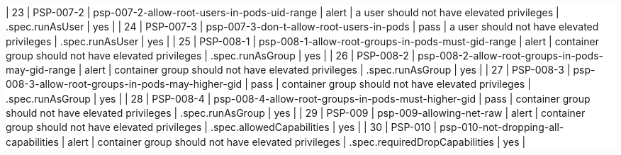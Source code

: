 |  23 | PSP-007-2  | psp-007-2-allow-root-users-in-pods-uid-range                               | alert      | a user should not have elevated privileges                                                                                                                                                                                                                                                                                                                                                                                                         | .spec.runAsUser                                                                                                                                             | yes           |
|  24 | PSP-007-3  | psp-007-3-don-t-allow-root-users-in-pods                                   | pass       | a user should not have elevated privileges                                                                                                                                                                                                                                                                                                                                                                                                         | .spec.runAsUser                                                                                                                                             | yes           |
|  25 | PSP-008-1  | psp-008-1-allow-root-groups-in-pods-must-gid-range                         | alert      | container group should not have elevated privileges                                                                                                                                                                                                                                                                                                                                                                                                | .spec.runAsGroup                                                                                                                                            | yes           |
|  26 | PSP-008-2  | psp-008-2-allow-root-groups-in-pods-may-gid-range                          | alert      | container group should not have elevated privileges                                                                                                                                                                                                                                                                                                                                                                                                | .spec.runAsGroup                                                                                                                                            | yes           |
|  27 | PSP-008-3  | psp-008-3-allow-root-groups-in-pods-may-higher-gid                         | pass       | container group should not have elevated privileges                                                                                                                                                                                                                                                                                                                                                                                                | .spec.runAsGroup                                                                                                                                            | yes           |
|  28 | PSP-008-4  | psp-008-4-allow-root-groups-in-pods-must-higher-gid                        | pass       | container group should not have elevated privileges                                                                                                                                                                                                                                                                                                                                                                                                | .spec.runAsGroup                                                                                                                                            | yes           |
|  29 | PSP-009    | psp-009-allowing-net-raw                                                   | alert      | container group should not have elevated privileges                                                                                                                                                                                                                                                                                                                                                                                                | .spec.allowedCapabilities                                                                                                                                   | yes           |
|  30 | PSP-010    | psp-010-not-dropping-all-capabilities                                      | alert      | container group should not have elevated privileges                                                                                                                                                                                                                                                                                                                                                                                                | .spec.requiredDropCapabilities                                                                                                                              | yes           |
